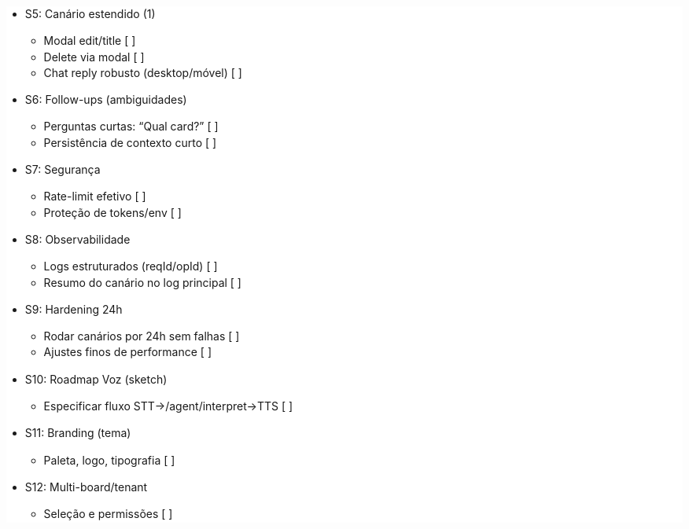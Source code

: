 - S5: Canário estendido (1)
  - Modal edit/title [ ]
  - Delete via modal [ ]
  - Chat reply robusto (desktop/móvel) [ ]

- S6: Follow-ups (ambiguidades)
  - Perguntas curtas: “Qual card?” [ ]
  - Persistência de contexto curto [ ]

- S7: Segurança
  - Rate-limit efetivo [ ]
  - Proteção de tokens/env [ ]

- S8: Observabilidade
  - Logs estruturados (reqId/opId) [ ]
  - Resumo do canário no log principal [ ]

- S9: Hardening 24h
  - Rodar canários por 24h sem falhas [ ]
  - Ajustes finos de performance [ ]

- S10: Roadmap Voz (sketch)
  - Especificar fluxo STT→/agent/interpret→TTS [ ]

- S11: Branding (tema)
  - Paleta, logo, tipografia [ ]

- S12: Multi-board/tenant
  - Seleção e permissões [ ]
